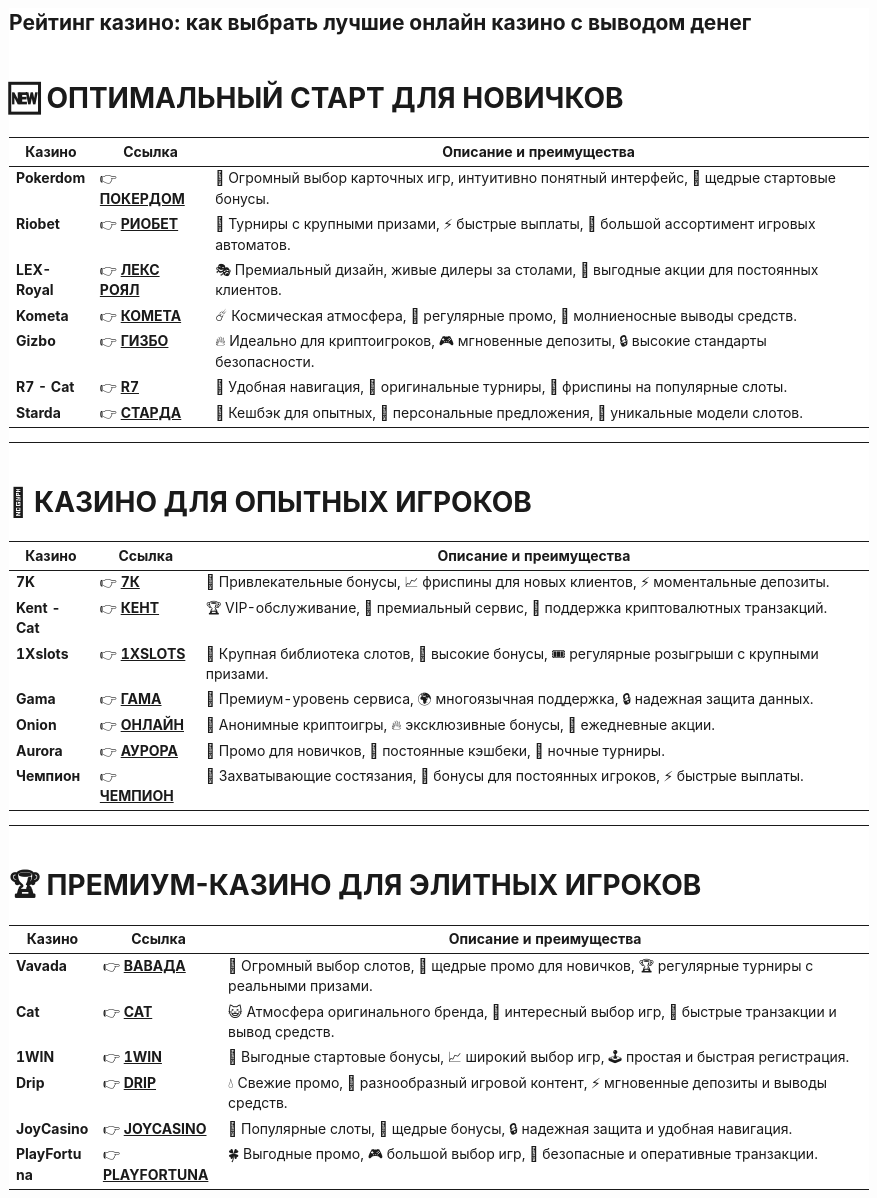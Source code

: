 ## Рейтинг казино: как выбрать лучшие онлайн казино с выводом денег
# 🆕 ОПТИМАЛЬНЫЙ СТАРТ ДЛЯ НОВИЧКОВ

| Казино        | Ссылка                                              | Описание и преимущества                                                                     |
| ------------- | --------------------------------------------------- | ------------------------------------------------------------------------------------------- |
| **Pokerdom**  | 👉 [**ПОКЕРДОМ**](https://brandplay.link/FwVc4f)    | 💎 Огромный выбор карточных игр, интуитивно понятный интерфейс, 🎁 щедрые стартовые бонусы. |
| **Riobet**    | 👉 [**РИОБЕТ**](https://brandplay.link/TnjsxFvH)    | 🌟 Турниры с крупными призами, ⚡ быстрые выплаты, 🎲 большой ассортимент игровых автоматов. |
| **LEX-Royal** | 👉 [**ЛЕКС РОЯЛ**](https://brandplay.link/VMqNXPFs) | 🎭 Премиальный дизайн, живые дилеры за столами, 🎁 выгодные акции для постоянных клиентов.  |
| **Kometa**    | 👉 [**КОМЕТА**](https://brandplay.link/jHzFFYGv)    | ☄️ Космическая атмосфера, 🎁 регулярные промо, 🚀 молниеносные выводы средств.              |
| **Gizbo**     | 👉 [**ГИЗБО**](https://brandplay.link/rvzLrVLp)     | 🔥 Идеально для криптоигроков, 🎮 мгновенные депозиты, 🔒 высокие стандарты безопасности.   |
| **R7 - Cat**  | 👉 [**R7**](https://brandplay.link/dByFXP7h)        | 🎉 Удобная навигация, 🌟 оригинальные турниры, 🎁 фриспины на популярные слоты.             |
| **Starda**    | 👉 [**СТАРДА**](https://brandplay.link/HDcDrxLk)    | 🚀 Кешбэк для опытных, 🤑 персональные предложения, 🎰 уникальные модели слотов.            |

***

# 🌟 КАЗИНО ДЛЯ ОПЫТНЫХ ИГРОКОВ

| Казино         | Ссылка                                                                                           | Описание и преимущества                                                                       |
| -------------- | ------------------------------------------------------------------------------------------------ | --------------------------------------------------------------------------------------------- |
| **7K**         | 👉 [**7К**](https://brandplay.link/dd46bNgD)                                                     | 🔔 Привлекательные бонусы, 📈 фриспины для новых клиентов, ⚡ моментальные депозиты.           |
| **Kent - Cat** | 👉 [**КЕНТ**](https://brandplay.link/XRH1g6Vb)                                                   | 🏆 VIP-обслуживание, 💎 премиальный сервис, 📲 поддержка криптовалютных транзакций.           |
| **1Xslots**    | 👉 [**1XSLOTS**](https://brandplay.link/J2ZbqMPZ)                                                | 🎰 Крупная библиотека слотов, 🎁 высокие бонусы, 🎟️ регулярные розыгрыши с крупными призами. |
| **Gama**       | 👉 [**ГАМА**](https://brandplay.link/RD52jZbL)                                                   | 💎 Премиум-уровень сервиса, 🌍 многоязычная поддержка, 🔒 надежная защита данных.             |
| **Onion**      | 👉 [**ОНЛАЙН**](https://brandplay.link/8LcS6Djb)                                                 | 🧅 Анонимные криптоигры, 🔥 эксклюзивные бонусы, 💸 ежедневные акции.                         |
| **Aurora**     | 👉 [**АУРОРА**](https://10trafic-stat2.com/click/668546556bcc6313411604bc/6766/13031/subaccount) | 🌌 Промо для новичков, 🤑 постоянные кэшбеки, 🚀 ночные турниры.                              |
| **Чемпион**    | 👉 [**ЧЕМПИОН**](https://temon-gter.cfd/go/9n8?p56190p303844p3509t17502)                         | 🏅 Захватывающие состязания, 🎁 бонусы для постоянных игроков, ⚡ быстрые выплаты.             |

***

# 🏆 ПРЕМИУМ-КАЗИНО ДЛЯ ЭЛИТНЫХ ИГРОКОВ

| Казино          | Ссылка                                                                                                       | Описание и преимущества                                                                            |
| --------------- | ------------------------------------------------------------------------------------------------------------ | -------------------------------------------------------------------------------------------------- |
| **Vavada**      | 👉 [**ВАВАДА**](https://partnervavadarv.com?promo=75590753-cc8b-4c4a-8d71-99b7a2293439-jud\&target=register) | 🌟 Огромный выбор слотов, 🎁 щедрые промо для новичков, 🏆 регулярные турниры с реальными призами. |
| **Cat**         | 👉 [**CAT**](https://catchthecatthree.com/d1bfb4f94)                                                         | 😺 Атмосфера оригинального бренда, 🎰 интересный выбор игр, 💸 быстрые транзакции и вывод средств. |
| **1WIN**        | 👉 [**1WIN**](https://brandplay.link/9sD8CZLQ)                                                               | 🌟 Выгодные стартовые бонусы, 📈 широкий выбор игр, 🕹️ простая и быстрая регистрация.             |
| **Drip**        | 👉 [**DRIP**](https://drp-irrs01.com/c4bf3bd2f)                                                              | 💧 Свежие промо, 🎰 разнообразный игровой контент, ⚡ мгновенные депозиты и выводы средств.         |
| **JoyCasino**   | 👉 [**JOYCASINO**](https://rpc30.call2me.pro/?/ru/registration?apkpop=0\&partner=p24970p3289525p8e5d)        | 🎉 Популярные слоты, 🎁 щедрые бонусы, 🔒 надежная защита и удобная навигация.                     |
| **PlayFortuna** | 👉 [**PLAYFORTUNA**](https://4v4rg0e52p.com/alt/playfortuna?27f770988db651f9cc8f16742d88cecd)                | 🍀 Выгодные промо, 🎮 большой выбор игр, 🏦 безопасные и оперативные транзакции.                   |
